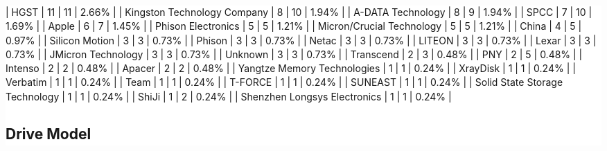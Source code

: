 | HGST                           | 11        | 11     | 2.66%   |
| Kingston Technology Company    | 8         | 10     | 1.94%   |
| A-DATA Technology              | 8         | 9      | 1.94%   |
| SPCC                           | 7         | 10     | 1.69%   |
| Apple                          | 6         | 7      | 1.45%   |
| Phison Electronics             | 5         | 5      | 1.21%   |
| Micron/Crucial Technology      | 5         | 5      | 1.21%   |
| China                          | 4         | 5      | 0.97%   |
| Silicon Motion                 | 3         | 3      | 0.73%   |
| Phison                         | 3         | 3      | 0.73%   |
| Netac                          | 3         | 3      | 0.73%   |
| LITEON                         | 3         | 3      | 0.73%   |
| Lexar                          | 3         | 3      | 0.73%   |
| JMicron Technology             | 3         | 3      | 0.73%   |
| Unknown                        | 3         | 3      | 0.73%   |
| Transcend                      | 2         | 3      | 0.48%   |
| PNY                            | 2         | 5      | 0.48%   |
| Intenso                        | 2         | 2      | 0.48%   |
| Apacer                         | 2         | 2      | 0.48%   |
| Yangtze Memory Technologies    | 1         | 1      | 0.24%   |
| XrayDisk                       | 1         | 1      | 0.24%   |
| Verbatim                       | 1         | 1      | 0.24%   |
| Team                           | 1         | 1      | 0.24%   |
| T-FORCE                        | 1         | 1      | 0.24%   |
| SUNEAST                        | 1         | 1      | 0.24%   |
| Solid State Storage Technology | 1         | 1      | 0.24%   |
| ShiJi                          | 1         | 2      | 0.24%   |
| Shenzhen Longsys Electronics   | 1         | 1      | 0.24%   |

Drive Model
-----------

